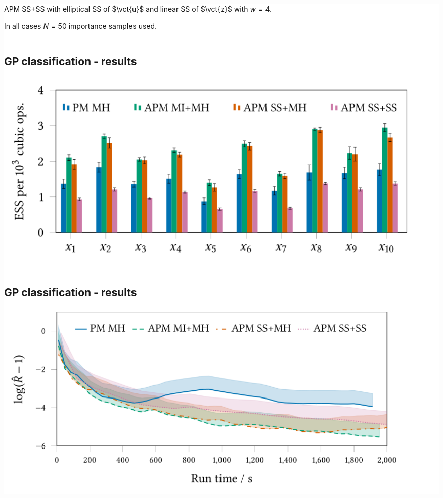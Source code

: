 APM SS+SS with elliptical SS of $\vct{u}$ and linear SS of $\vct{z}$ with $w=4$.

In all cases $N=50$ importance samples used.

----

## GP classification - results

<img height='350' style='padding: 5px;' src='images/gaussian-process-probit-regressions-pm-ess-plot.svg'>

----

## GP classification - results

<img height='350' style='padding: 5px;' src='images/gaussian-process-probit-regressions-pm-prsf-plot.svg'>
